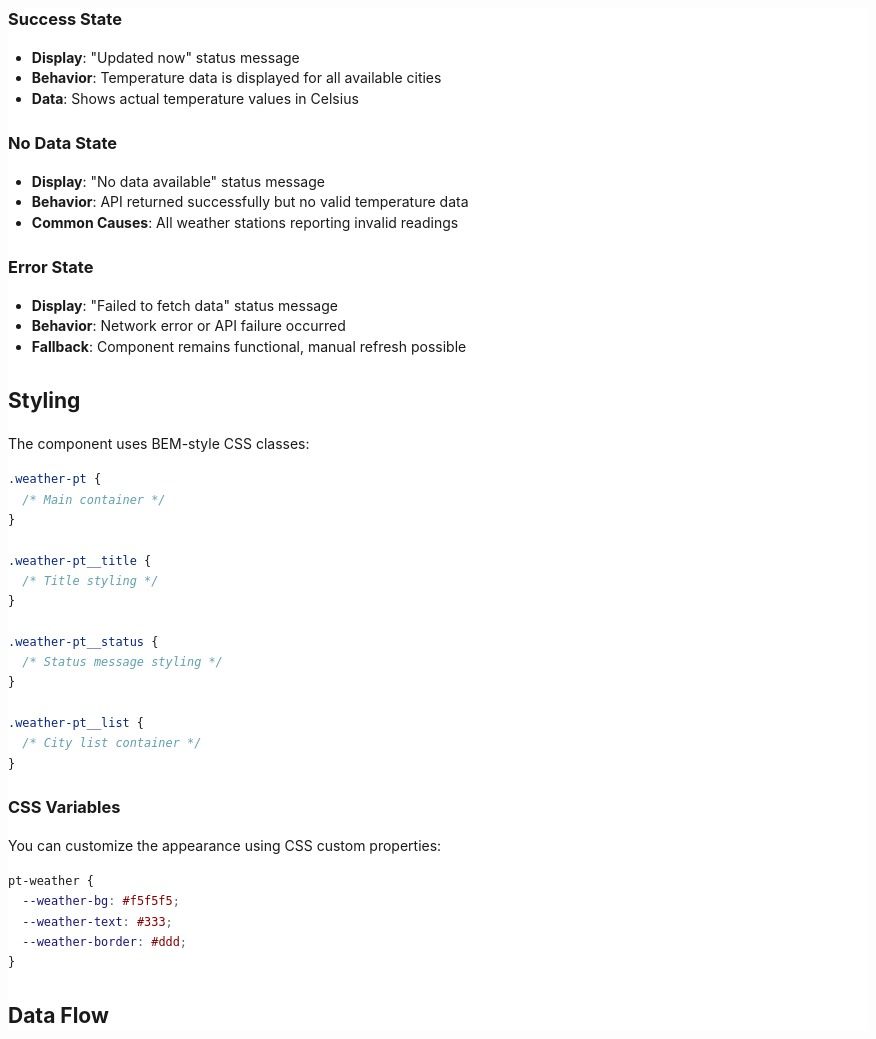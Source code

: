 ### Success State
- **Display**: "Updated now" status message
- **Behavior**: Temperature data is displayed for all available cities
- **Data**: Shows actual temperature values in Celsius

### No Data State
- **Display**: "No data available" status message
- **Behavior**: API returned successfully but no valid temperature data
- **Common Causes**: All weather stations reporting invalid readings

### Error State
- **Display**: "Failed to fetch data" status message
- **Behavior**: Network error or API failure occurred
- **Fallback**: Component remains functional, manual refresh possible

## Styling

The component uses BEM-style CSS classes:

```css
.weather-pt {
  /* Main container */
}

.weather-pt__title {
  /* Title styling */
}

.weather-pt__status {
  /* Status message styling */
}

.weather-pt__list {
  /* City list container */
}
```

### CSS Variables

You can customize the appearance using CSS custom properties:

```css
pt-weather {
  --weather-bg: #f5f5f5;
  --weather-text: #333;
  --weather-border: #ddd;
}
```

## Data Flow
